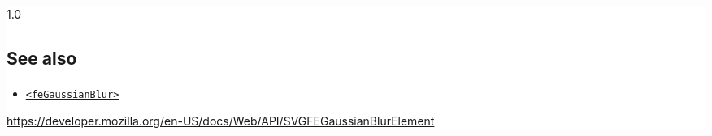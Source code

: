 1.0

See also
--------

-   [`<feGaussianBlur>`](https://developer.mozilla.org/en-US/docs/Web/SVG/Element/feGaussianBlur)

<a href="https://developer.mozilla.org/en-US/docs/Web/API/SVGFEGaussianBlurElement" class="_attribution-link">https://developer.mozilla.org/en-US/docs/Web/API/SVGFEGaussianBlurElement</a>
